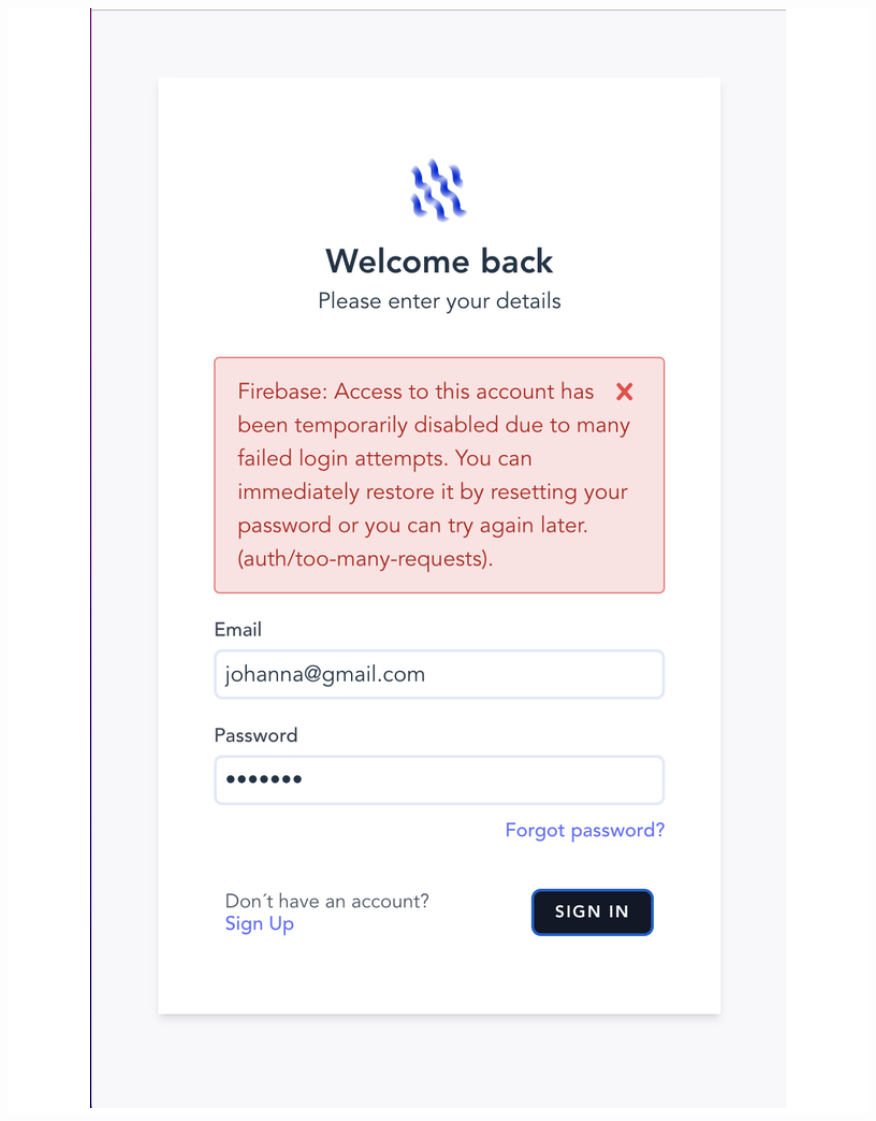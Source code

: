 <img src="https://github.com/jo-oo/Moodboard/blob/main/src/assets/screenshots/auth_failure_mobile.png" width=100%>
